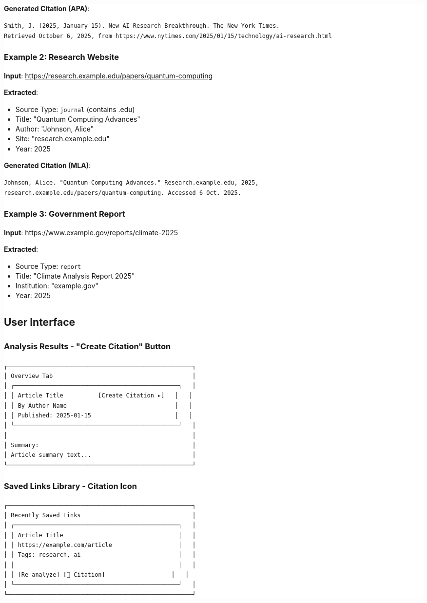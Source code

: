 **Generated Citation (APA)**:
```
Smith, J. (2025, January 15). New AI Research Breakthrough. The New York Times.
Retrieved October 6, 2025, from https://www.nytimes.com/2025/01/15/technology/ai-research.html
```

### Example 2: Research Website
**Input**: https://research.example.edu/papers/quantum-computing

**Extracted**:
- Source Type: `journal` (contains .edu)
- Title: "Quantum Computing Advances"
- Author: "Johnson, Alice"
- Site: "research.example.edu"
- Year: 2025

**Generated Citation (MLA)**:
```
Johnson, Alice. "Quantum Computing Advances." Research.example.edu, 2025,
research.example.edu/papers/quantum-computing. Accessed 6 Oct. 2025.
```

### Example 3: Government Report
**Input**: https://www.example.gov/reports/climate-2025

**Extracted**:
- Source Type: `report`
- Title: "Climate Analysis Report 2025"
- Institution: "example.gov"
- Year: 2025

## User Interface

### Analysis Results - "Create Citation" Button

```
┌─────────────────────────────────────────────────────┐
│ Overview Tab                                        │
│ ┌───────────────────────────────────────────────┐   │
│ │ Article Title          [Create Citation ▸]   │   │
│ │ By Author Name                               │   │
│ │ Published: 2025-01-15                        │   │
│ └───────────────────────────────────────────────┘   │
│                                                     │
│ Summary:                                            │
│ Article summary text...                             │
└─────────────────────────────────────────────────────┘
```

### Saved Links Library - Citation Icon

```
┌─────────────────────────────────────────────────────┐
│ Recently Saved Links                                │
│ ┌───────────────────────────────────────────────┐   │
│ │ Article Title                                 │   │
│ │ https://example.com/article                   │   │
│ │ Tags: research, ai                            │   │
│ │                                               │   │
│ │ [Re-analyze] [📖 Citation]                   │   │
│ └───────────────────────────────────────────────┘   │
└─────────────────────────────────────────────────────┘
```
